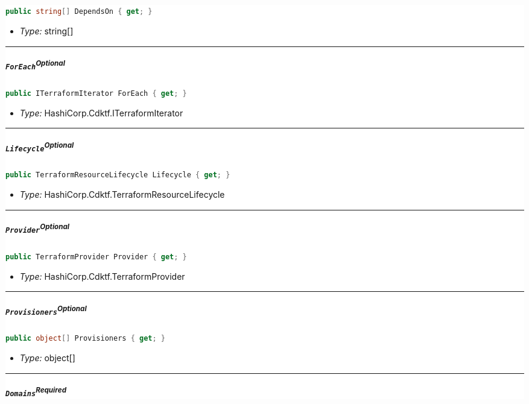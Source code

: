 ```csharp
public string[] DependsOn { get; }
```

- *Type:* string[]

---

##### `ForEach`<sup>Optional</sup> <a name="ForEach" id="@cdktf/provider-digitalocean.loadbalancer.Loadbalancer.property.forEach"></a>

```csharp
public ITerraformIterator ForEach { get; }
```

- *Type:* HashiCorp.Cdktf.ITerraformIterator

---

##### `Lifecycle`<sup>Optional</sup> <a name="Lifecycle" id="@cdktf/provider-digitalocean.loadbalancer.Loadbalancer.property.lifecycle"></a>

```csharp
public TerraformResourceLifecycle Lifecycle { get; }
```

- *Type:* HashiCorp.Cdktf.TerraformResourceLifecycle

---

##### `Provider`<sup>Optional</sup> <a name="Provider" id="@cdktf/provider-digitalocean.loadbalancer.Loadbalancer.property.provider"></a>

```csharp
public TerraformProvider Provider { get; }
```

- *Type:* HashiCorp.Cdktf.TerraformProvider

---

##### `Provisioners`<sup>Optional</sup> <a name="Provisioners" id="@cdktf/provider-digitalocean.loadbalancer.Loadbalancer.property.provisioners"></a>

```csharp
public object[] Provisioners { get; }
```

- *Type:* object[]

---

##### `Domains`<sup>Required</sup> <a name="Domains" id="@cdktf/provider-digitalocean.loadbalancer.Loadbalancer.property.domains"></a>
